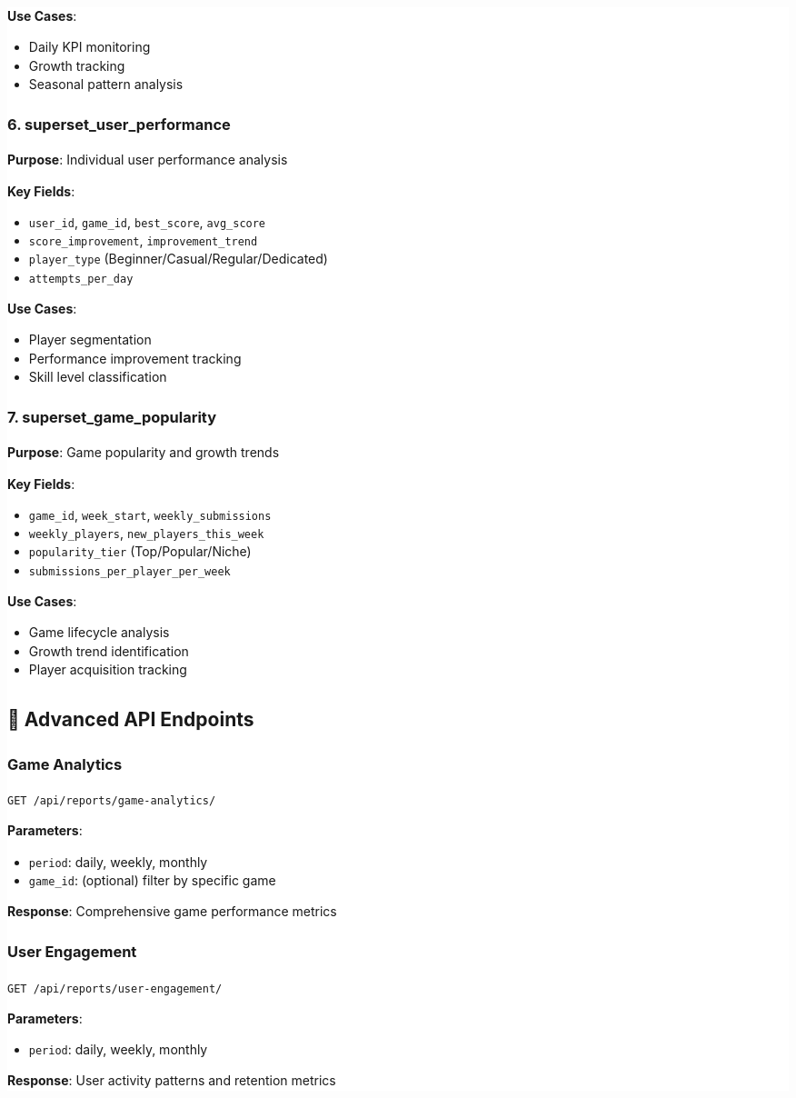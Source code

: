 **Use Cases**:
- Daily KPI monitoring
- Growth tracking
- Seasonal pattern analysis

### 6. superset_user_performance
**Purpose**: Individual user performance analysis

**Key Fields**:
- `user_id`, `game_id`, `best_score`, `avg_score`
- `score_improvement`, `improvement_trend`
- `player_type` (Beginner/Casual/Regular/Dedicated)
- `attempts_per_day`

**Use Cases**:
- Player segmentation
- Performance improvement tracking
- Skill level classification

### 7. superset_game_popularity
**Purpose**: Game popularity and growth trends

**Key Fields**:
- `game_id`, `week_start`, `weekly_submissions`
- `weekly_players`, `new_players_this_week`
- `popularity_tier` (Top/Popular/Niche)
- `submissions_per_player_per_week`

**Use Cases**:
- Game lifecycle analysis
- Growth trend identification
- Player acquisition tracking

## 🔧 Advanced API Endpoints

### Game Analytics
```bash
GET /api/reports/game-analytics/
```
**Parameters**:
- `period`: daily, weekly, monthly
- `game_id`: (optional) filter by specific game

**Response**: Comprehensive game performance metrics

### User Engagement
```bash
GET /api/reports/user-engagement/
```
**Parameters**:
- `period`: daily, weekly, monthly

**Response**: User activity patterns and retention metrics
